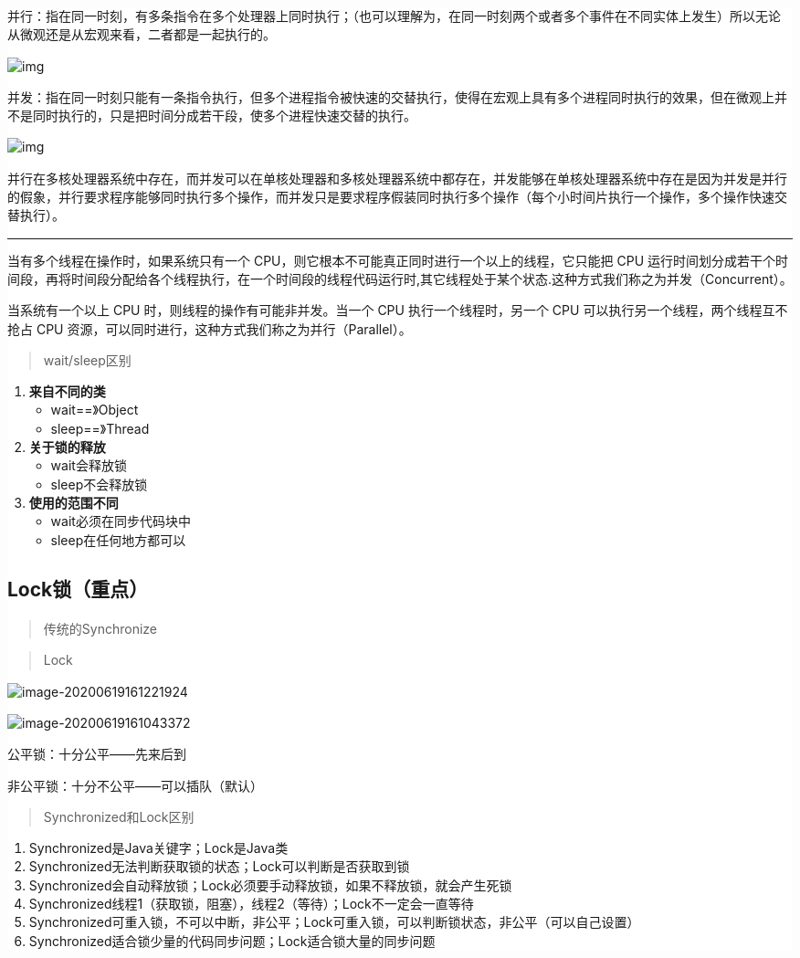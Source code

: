 并行：指在同一时刻，有多条指令在多个处理器上同时执行；（也可以理解为，在同一时刻两个或者多个事件在不同实体上发生）所以无论从微观还是从宏观来看，二者都是一起执行的。

![img](https://upload-images.jianshu.io/upload_images/7557373-72912ea8e89c4007.jpg)

并发：指在同一时刻只能有一条指令执行，但多个进程指令被快速的交替执行，使得在宏观上具有多个进程同时执行的效果，但在微观上并不是同时执行的，只是把时间分成若干段，使多个进程快速交替的执行。

![img](https://upload-images.jianshu.io/upload_images/7557373-da64ffd6d1effaac.jpg)



并行在多核处理器系统中存在，而并发可以在单核处理器和多核处理器系统中都存在，并发能够在单核处理器系统中存在是因为并发是并行的假象，并行要求程序能够同时执行多个操作，而并发只是要求程序假装同时执行多个操作（每个小时间片执行一个操作，多个操作快速交替执行）。

------

当有多个线程在操作时，如果系统只有一个 CPU，则它根本不可能真正同时进行一个以上的线程，它只能把 CPU 运行时间划分成若干个时间段，再将时间段分配给各个线程执行，在一个时间段的线程代码运行时,其它线程处于某个状态.这种方式我们称之为并发（Concurrent）。

当系统有一个以上 CPU 时，则线程的操作有可能非并发。当一个 CPU 执行一个线程时，另一个 CPU 可以执行另一个线程，两个线程互不抢占 CPU 资源，可以同时进行，这种方式我们称之为并行（Parallel）。



> wait/sleep区别

1. **来自不同的类**
   * wait==》Object
   * sleep==》Thread
2. **关于锁的释放**
   * wait会释放锁
   * sleep不会释放锁
3. **使用的范围不同**
   * wait必须在同步代码块中
   * sleep在任何地方都可以



## Lock锁（重点）

> 传统的Synchronize





> Lock

![image-20200619161221924](C:\Users\86159\AppData\Roaming\Typora\typora-user-images\image-20200619161221924.png)

![image-20200619161043372](C:\Users\86159\AppData\Roaming\Typora\typora-user-images\image-20200619161043372.png)

公平锁：十分公平——先来后到

非公平锁：十分不公平——可以插队（默认）



> Synchronized和Lock区别

1. Synchronized是Java关键字；Lock是Java类
2. Synchronized无法判断获取锁的状态；Lock可以判断是否获取到锁
3. Synchronized会自动释放锁；Lock必须要手动释放锁，如果不释放锁，就会产生死锁
4. Synchronized线程1（获取锁，阻塞），线程2（等待）；Lock不一定会一直等待
5. Synchronized可重入锁，不可以中断，非公平；Lock可重入锁，可以判断锁状态，非公平（可以自己设置）
6. Synchronized适合锁少量的代码同步问题；Lock适合锁大量的同步问题
